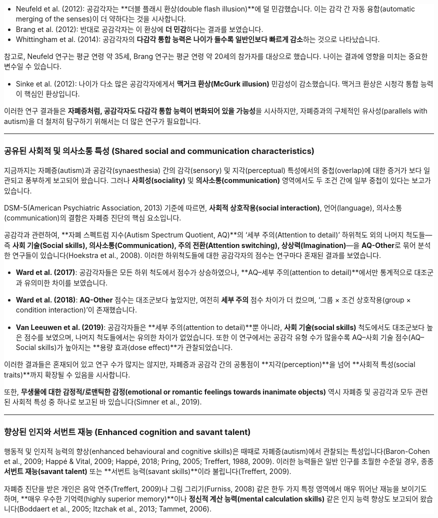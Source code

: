 * Neufeld et al. (2012): 공감각자는 **더블 플래시 환상(double flash illusion)**에 덜 민감했습니다. 이는 감각 간 자동 융합(automatic merging of the senses)이 더 약하다는 것을 시사합니다.
* Brang et al. (2012): 반대로 공감각자는 이 환상에 **더 민감**하다는 결과를 보였습니다.
* Whittingham et al. (2014): 공감각자의 **다감각 통합 능력은 나이가 들수록 일반인보다 빠르게 감소**하는 것으로 나타났습니다.

참고로, Neufeld 연구는 평균 연령 약 35세, Brang 연구는 평균 연령 약 20세의 참가자를 대상으로 했습니다. 나이는 결과에 영향을 미치는 중요한 변수일 수 있습니다.

* Sinke et al. (2012): 나이가 다소 많은 공감각자에게서 **맥거크 환상(McGurk illusion)** 민감성이 감소했습니다.
  맥거크 환상은 시청각 통합 능력이 핵심인 환상입니다.

이러한 연구 결과들은 **자폐증처럼, 공감각자도 다감각 통합 능력이 변화되어 있을 가능성**을 시사하지만, 자폐증과의 구체적인 유사성(parallels with autism)을 더 철저히 탐구하기 위해서는 더 많은 연구가 필요합니다.

---

### 공유된 사회적 및 의사소통 특성 (Shared social and communication characteristics)

지금까지는 자폐증(autism)과 공감각(synaesthesia) 간의 감각(sensory) 및 지각(perceptual) 특성에서의 중첩(overlap)에 대한 증거가 보다 일관되고 풍부하게 보고되어 왔습니다. 그러나 **사회성(sociality)** 및 **의사소통(communication)** 영역에서도 두 조건 간에 일부 중첩이 있다는 보고가 있습니다.

DSM-5(American Psychiatric Association, 2013) 기준에 따르면, **사회적 상호작용(social interaction)**, 언어(language), 의사소통(communication)의 결함은 자폐증 진단의 핵심 요소입니다.

공감각과 관련하여, **자폐 스펙트럼 지수(Autism Spectrum Quotient, AQ)**의 ‘세부 주의(Attention to detail)’ 하위척도 외의 나머지 척도들—즉 **사회 기술(Social skills), 의사소통(Communication), 주의 전환(Attention switching), 상상력(Imagination)**—을 **AQ-Other**로 묶어 분석한 연구들이 있습니다(Hoekstra et al., 2008). 이러한 하위척도들에 대한 공감각자의 점수는 연구마다 혼재된 결과를 보였습니다.

* **Ward et al. (2017)**: 공감각자들은 모든 하위 척도에서 점수가 상승하였으나, **AQ–세부 주의(attention to detail)**에서만 통계적으로 대조군과 유의미한 차이를 보였습니다.

* **Ward et al. (2018)**: **AQ-Other** 점수는 대조군보다 높았지만, 여전히 **세부 주의** 점수 차이가 더 컸으며, ‘그룹 × 조건 상호작용(group × condition interaction)’이 존재했습니다.

* **Van Leeuwen et al. (2019)**: 공감각자들은 **세부 주의(attention to detail)**뿐 아니라, **사회 기술(social skills)** 척도에서도 대조군보다 높은 점수를 보였으며, 나머지 척도들에서는 유의한 차이가 없었습니다.
  또한 이 연구에서는 공감각 유형 수가 많을수록 AQ–사회 기술 점수(AQ–Social skills)가 높아지는 **용량 효과(dose effect)**가 관찰되었습니다.

이러한 결과들은 혼재되어 있고 연구 수가 많지는 않지만, 자폐증과 공감각 간의 공통점이 **지각(perception)**을 넘어 **사회적 특성(social traits)**까지 확장될 수 있음을 시사합니다.

또한, **무생물에 대한 감정적/로맨틱한 감정(emotional or romantic feelings towards inanimate objects)** 역시 자폐증 및 공감각과 모두 관련된 사회적 특성 중 하나로 보고된 바 있습니다(Simner et al., 2019).

---

### 향상된 인지와 서번트 재능 (Enhanced cognition and savant talent)

행동적 및 인지적 능력의 향상(enhanced behavioural and cognitive skills)은 때때로 자폐증(autism)에서 관찰되는 특성입니다(Baron-Cohen et al., 2009; Happé & Vital, 2009; Happé, 2018; Pring, 2005; Treffert, 1988, 2009). 이러한 능력들은 일반 인구를 초월한 수준일 경우, 종종 **서번트 재능(savant talent)** 또는 **서번트 능력(savant skills)**이라 불립니다(Treffert, 2009).

자폐증 진단을 받은 개인은 음악 연주(Treffert, 2009)나 그림 그리기(Furniss, 2008) 같은 한두 가지 특정 영역에서 매우 뛰어난 재능을 보이기도 하며, **매우 우수한 기억력(highly superior memory)**이나 **정신적 계산 능력(mental calculation skills)** 같은 인지 능력 향상도 보고되어 왔습니다(Boddaert et al., 2005; Itzchak et al., 2013; Tammet, 2006).
